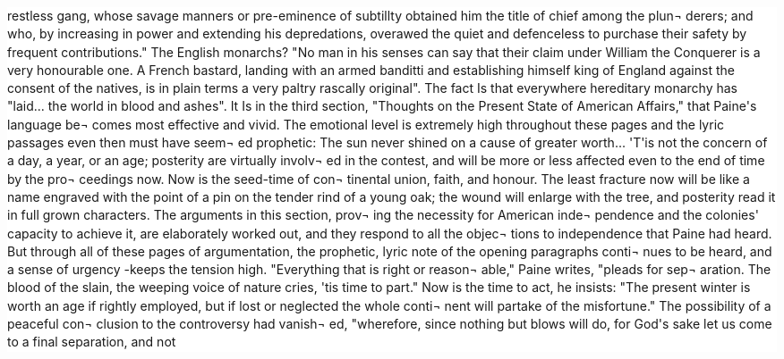 restless gang, whose savage manners
or pre-eminence of subtillty obtained
him the title of chief among the plun¬
derers; and who, by increasing in
power and extending his depredations,
overawed the quiet and defenceless
to purchase their safety by frequent
contributions."
The English monarchs? "No man
in his senses can say that their claim
under William the Conquerer is a very
honourable one. A French bastard,
landing with an armed banditti and
establishing himself king of England
against the consent of the natives, is
in plain terms a very paltry rascally
original". The fact Is that everywhere
hereditary monarchy has "laid... the
world in blood and ashes".
It Is in the third section, "Thoughts
on the Present State of American
Affairs," that Paine's language be¬
comes most effective and vivid. The
emotional level is extremely high
throughout these pages and the lyric
passages even then must have seem¬
ed prophetic:
The sun never shined on a cause of greater
worth... 'T'is not the concern of a day, a
year, or an age; posterity are virtually involv¬
ed in the contest, and will be more or less
affected even to the end of time by the pro¬
ceedings now. Now is the seed-time of con¬
tinental union, faith, and honour. The least
fracture now will be like a name engraved
with the point of a pin on the tender rind of
a young oak; the wound will enlarge with the
tree, and posterity read it in full grown
characters.
The arguments in this section, prov¬
ing the necessity for American inde¬
pendence and the colonies' capacity
to achieve it, are elaborately worked
out, and they respond to all the objec¬
tions to independence that Paine had
heard. But through all of these pages
of argumentation, the prophetic, lyric
note of the opening paragraphs conti¬
nues to be heard, and a sense of
urgency -keeps the tension high.
"Everything that is right or reason¬
able," Paine writes, "pleads for sep¬
aration. The blood of the slain, the
weeping voice of nature cries, 'tis
time to part." Now is the time to act,
he insists: "The present winter is
worth an age if rightly employed, but
if lost or neglected the whole conti¬
nent will partake of the misfortune."
The possibility of a peaceful con¬
clusion to the controversy had vanish¬
ed, "wherefore, since nothing but
blows will do, for God's sake let us
come to a final separation, and not